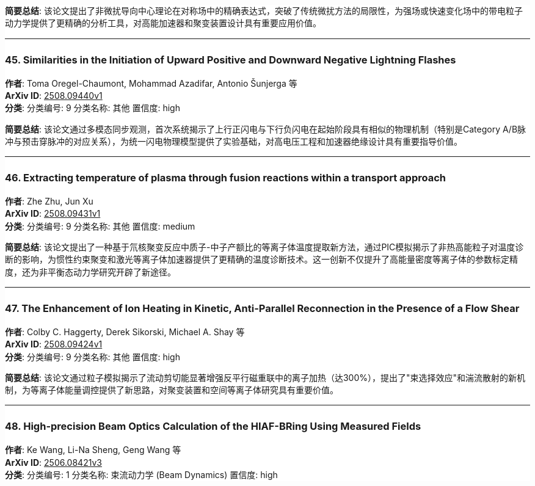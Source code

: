 **简要总结**: 该论文提出了非微扰导向中心理论在对称场中的精确表达式，突破了传统微扰方法的局限性，为强场或快速变化场中的带电粒子动力学提供了更精确的分析工具，对高能加速器和聚变装置设计具有重要应用价值。

---

### 45. Similarities in the Initiation of Upward Positive and Downward Negative   Lightning Flashes

**作者**: Toma Oregel-Chaumont, Mohammad Azadifar, Antonio Šunjerga 等  
**ArXiv ID**: [2508.09440v1](https://arxiv.org/abs/2508.09440v1)  
**分类**: 分类编号: 9
分类名称: 其他
置信度: high  

**简要总结**: 该论文通过多模态同步观测，首次系统揭示了上行正闪电与下行负闪电在起始阶段具有相似的物理机制（特别是Category A/B脉冲与预击穿脉冲的对应关系），为统一闪电物理模型提供了实验基础，对高电压工程和加速器绝缘设计具有重要指导价值。

---

### 46. Extracting temperature of plasma through fusion reactions within a   transport approach

**作者**: Zhe Zhu, Jun Xu  
**ArXiv ID**: [2508.09431v1](https://arxiv.org/abs/2508.09431v1)  
**分类**: 分类编号: 9
分类名称: 其他
置信度: medium  

**简要总结**: 该论文提出了一种基于氘核聚变反应中质子-中子产额比的等离子体温度提取新方法，通过PIC模拟揭示了非热高能粒子对温度诊断的影响，为惯性约束聚变和激光等离子体加速器提供了更精确的温度诊断技术。这一创新不仅提升了高能量密度等离子体的参数标定精度，还为非平衡态动力学研究开辟了新途径。

---

### 47. The Enhancement of Ion Heating in Kinetic, Anti-Parallel Reconnection in   the Presence of a Flow Shear

**作者**: Colby C. Haggerty, Derek Sikorski, Michael A. Shay 等  
**ArXiv ID**: [2508.09424v1](https://arxiv.org/abs/2508.09424v1)  
**分类**: 分类编号: 9
分类名称: 其他
置信度: high  

**简要总结**: 该论文通过粒子模拟揭示了流动剪切能显著增强反平行磁重联中的离子加热（达300%），提出了"束选择效应"和湍流散射的新机制，为等离子体能量调控提供了新思路，对聚变装置和空间等离子体研究具有重要价值。

---

### 48. High-precision Beam Optics Calculation of the HIAF-BRing Using Measured   Fields

**作者**: Ke Wang, Li-Na Sheng, Geng Wang 等  
**ArXiv ID**: [2506.08421v3](https://arxiv.org/abs/2506.08421v3)  
**分类**: 分类编号: 1
分类名称: 束流动力学 (Beam Dynamics)
置信度: high  
